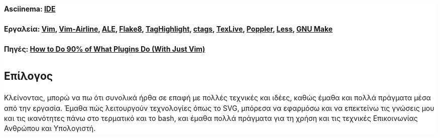 #### Asciinema: [IDE](https://asciinema.org/a/434276)

#### Εργαλεία: [Vim](https://www.vim.org/), [Vim-Airline](https://github.com/vim-airline/vim-airline), [ALE](https://github.com/dense-analysis/ale), [Flake8](https://flake8.pycqa.org/en/latest/), [TagHighlight](https://www.vim.org/scripts/script.php?script_id=2646), [ctags](https://github.com/universal-ctags/ctags),  [TexLive](https://tug.org/texlive/), [Poppler](https://poppler.freedesktop.org/), [Less](http://www.greenwoodsoftware.com/less/), [GNU Make](https://www.gnu.org/software/make/)

#### Πηγές: [How to Do 90% of What Plugins Do (With Just Vim)](https://www.youtube.com/watch?v=XA2WjJbmmoM)

## Επίλογος

Κλείνοντας, μπορώ να πω ότι συνολικά ήρθα σε επαφή με πολλές τεχνικές και ιδέες, καθώς έμαθα και πολλά πράγματα μέσα από την εργασία. Έμαθα πώς λειτουργούν τεχνολογίες όπως το SVG, μπόρεσα να εφαρμόσω και να επεκτείνω τις γνώσεις μου και τις ικανότητες πάνω στο τερματικό και το bash, και έμαθα πολλά πράγματα για τη χρήση και τις τεχνικές Επικοινωνίας Ανθρώπου και Υπολογιστή. 
